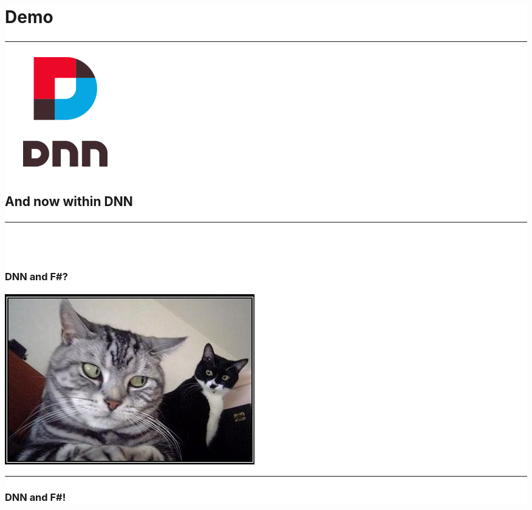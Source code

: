 # Demo

***


![](images/dnn-logo.png)
## And now within DNN

---
<br/><br/>
### DNN and F#?

![alt](images/Suspicious.png)

---

### DNN and F#!
